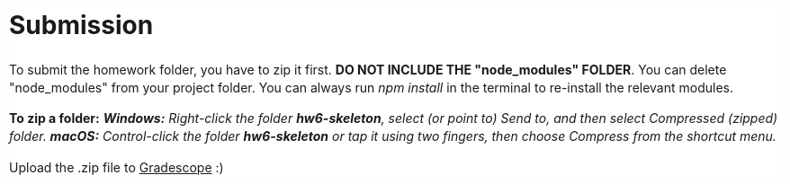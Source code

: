 # Submission
To submit the homework folder, you have to zip it first. **DO NOT INCLUDE THE "node_modules" FOLDER**. You can delete "node_modules" from your project folder. You can always run *npm install* in the terminal to re-install the relevant modules.

**To zip a folder:**
_**Windows:** Right-click the folder **hw6-skeleton**, select (or point to) Send to, and then select Compressed (zipped) folder._
_**macOS:** Control-click the folder **hw6-skeleton** or tap it using two fingers, then choose Compress from the shortcut menu._

Upload the .zip file to [Gradescope](https://www.gradescope.com/) :)